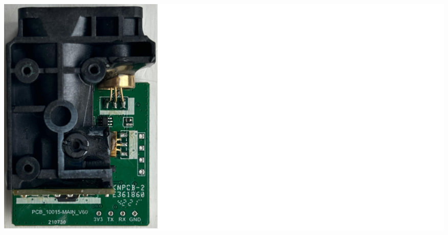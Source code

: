 <img src="https://raw.githubusercontent.com/AndreiVladescu/Reverse-Engineering-Laser-Rangefinder/main/images/disassembly_1.png" alt="laser board view I" width="300"/>
